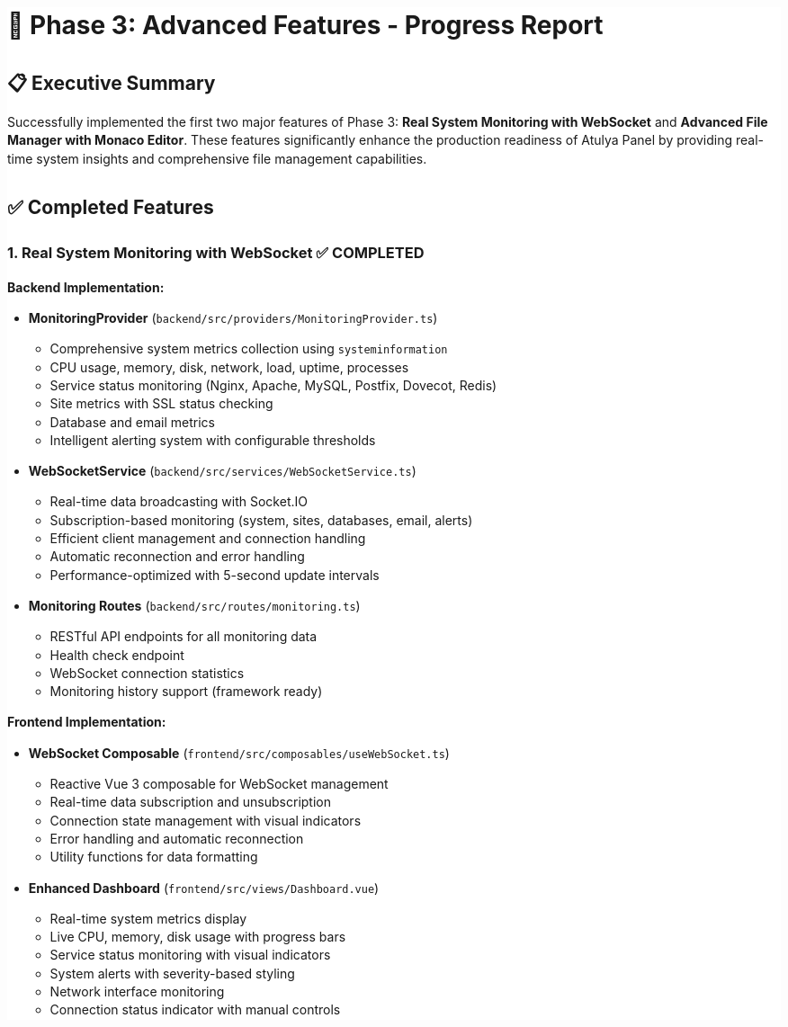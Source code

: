 # 🚀 **Phase 3: Advanced Features - Progress Report**

## 📋 **Executive Summary**

Successfully implemented the first two major features of Phase 3: **Real System Monitoring with WebSocket** and **Advanced File Manager with Monaco Editor**. These features significantly enhance the production readiness of Atulya Panel by providing real-time system insights and comprehensive file management capabilities.

## ✅ **Completed Features**

### **1. Real System Monitoring with WebSocket** ✅ COMPLETED

**Backend Implementation:**
- **MonitoringProvider** (`backend/src/providers/MonitoringProvider.ts`)
  - Comprehensive system metrics collection using `systeminformation`
  - CPU usage, memory, disk, network, load, uptime, processes
  - Service status monitoring (Nginx, Apache, MySQL, Postfix, Dovecot, Redis)
  - Site metrics with SSL status checking
  - Database and email metrics
  - Intelligent alerting system with configurable thresholds

- **WebSocketService** (`backend/src/services/WebSocketService.ts`)
  - Real-time data broadcasting with Socket.IO
  - Subscription-based monitoring (system, sites, databases, email, alerts)
  - Efficient client management and connection handling
  - Automatic reconnection and error handling
  - Performance-optimized with 5-second update intervals

- **Monitoring Routes** (`backend/src/routes/monitoring.ts`)
  - RESTful API endpoints for all monitoring data
  - Health check endpoint
  - WebSocket connection statistics
  - Monitoring history support (framework ready)

**Frontend Implementation:**
- **WebSocket Composable** (`frontend/src/composables/useWebSocket.ts`)
  - Reactive Vue 3 composable for WebSocket management
  - Real-time data subscription and unsubscription
  - Connection state management with visual indicators
  - Error handling and automatic reconnection
  - Utility functions for data formatting

- **Enhanced Dashboard** (`frontend/src/views/Dashboard.vue`)
  - Real-time system metrics display
  - Live CPU, memory, disk usage with progress bars
  - Service status monitoring with visual indicators
  - System alerts with severity-based styling
  - Network interface monitoring
  - Connection status indicator with manual controls
